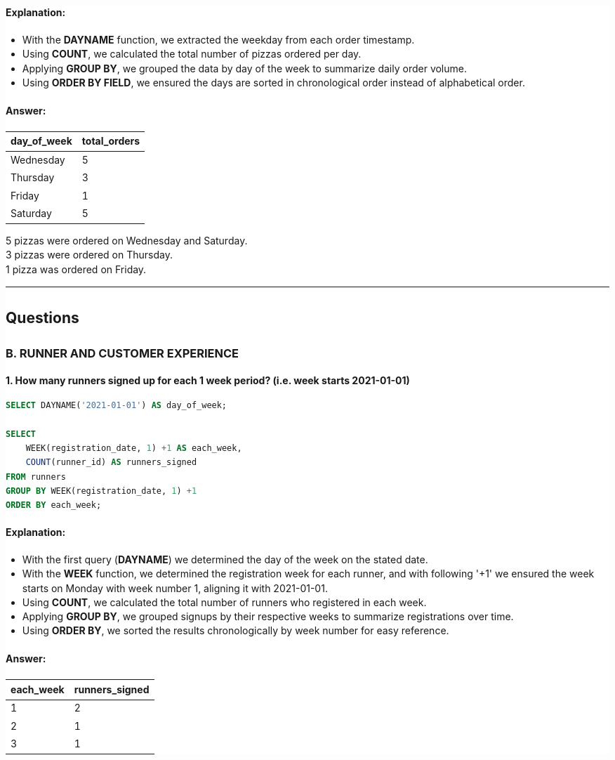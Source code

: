 #### Explanation:
- With the **DAYNAME** function, we extracted the weekday from each order timestamp.
- Using **COUNT**, we calculated the total number of pizzas ordered per day.
- Applying **GROUP BY**, we grouped the data by day of the week to summarize daily order volume.
- Using **ORDER BY FIELD**, we ensured the days are sorted in chronological order instead of alphabetical order.

#### Answer:
| day_of_week | total_orders | 
| ----------- | ------------ |
| Wednesday   | 5            |
| Thursday    | 3            |
| Friday      | 1            |
| Saturday    | 5            |

5 pizzas were ordered on Wednesday and Saturday.
<br>3 pizzas were ordered on Thursday.
<br>1 pizza was ordered on Friday.

***

## Questions
### B. RUNNER AND CUSTOMER EXPERIENCE

**1. How many runners signed up for each 1 week period? (i.e. week starts 2021-01-01)**

````sql
SELECT DAYNAME('2021-01-01') AS day_of_week;

SELECT 
    WEEK(registration_date, 1) +1 AS each_week,
    COUNT(runner_id) AS runners_signed
FROM runners
GROUP BY WEEK(registration_date, 1) +1
ORDER BY each_week;
````

#### Explanation:
- With the first query (**DAYNAME**) we determined the day of the week on the stated date.
- With the **WEEK** function, we determined the registration week for each runner, and with following '+1' we ensured the week starts on Monday with week number 1, aligning it with 2021-01-01.
- Using **COUNT**, we calculated the total number of runners who registered in each week.
- Applying **GROUP BY**, we grouped signups by their respective weeks to summarize registrations over time.
- Using **ORDER BY**, we sorted the results chronologically by week number for easy reference.

#### Answer:
| each_week | runners_signed | 
| --------- | -------------- |
| 1         | 2              |
| 2         | 1              |
| 3         | 1              |
